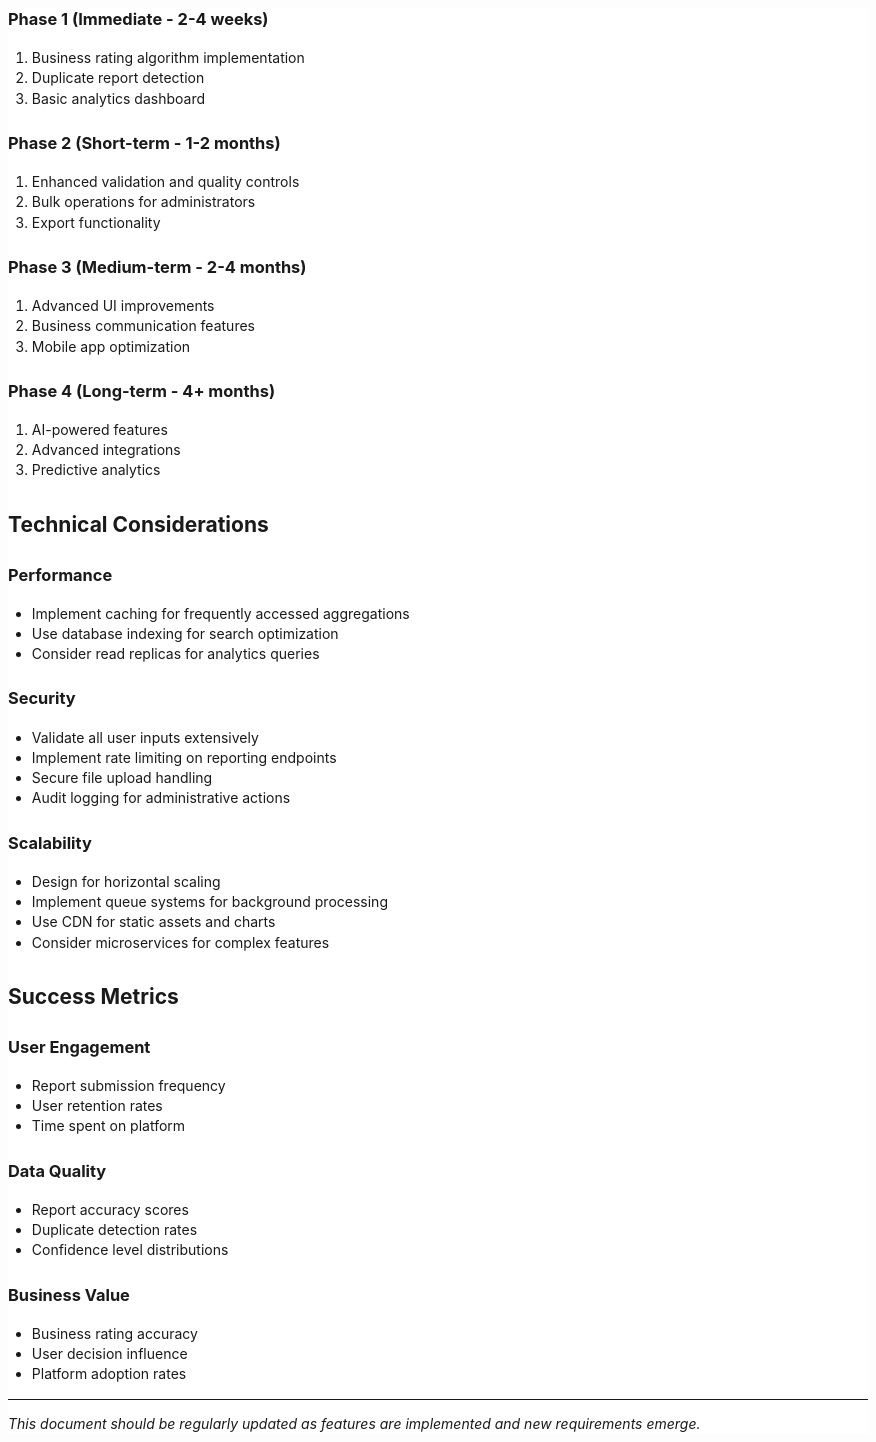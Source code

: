 ### Phase 1 (Immediate - 2-4 weeks)
1. Business rating algorithm implementation
2. Duplicate report detection
3. Basic analytics dashboard

### Phase 2 (Short-term - 1-2 months)
1. Enhanced validation and quality controls
2. Bulk operations for administrators
3. Export functionality

### Phase 3 (Medium-term - 2-4 months)
1. Advanced UI improvements
2. Business communication features
3. Mobile app optimization

### Phase 4 (Long-term - 4+ months)
1. AI-powered features
2. Advanced integrations
3. Predictive analytics

## Technical Considerations

### Performance
- Implement caching for frequently accessed aggregations
- Use database indexing for search optimization
- Consider read replicas for analytics queries

### Security
- Validate all user inputs extensively
- Implement rate limiting on reporting endpoints
- Secure file upload handling
- Audit logging for administrative actions

### Scalability
- Design for horizontal scaling
- Implement queue systems for background processing
- Use CDN for static assets and charts
- Consider microservices for complex features

## Success Metrics

### User Engagement
- Report submission frequency
- User retention rates
- Time spent on platform

### Data Quality
- Report accuracy scores
- Duplicate detection rates
- Confidence level distributions

### Business Value
- Business rating accuracy
- User decision influence
- Platform adoption rates

---

*This document should be regularly updated as features are implemented and new requirements emerge.*